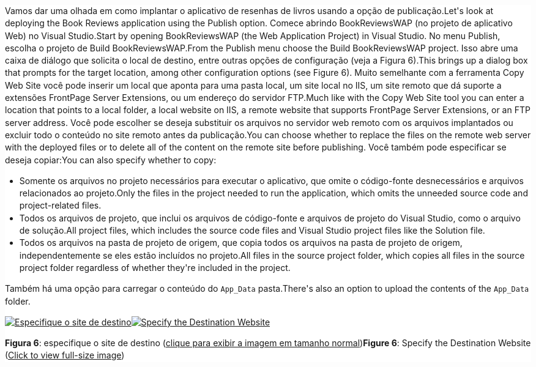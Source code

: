 <span data-ttu-id="98e95-179">Vamos dar uma olhada em como implantar o aplicativo de resenhas de livros usando a opção de publicação.</span><span class="sxs-lookup"><span data-stu-id="98e95-179">Let's look at deploying the Book Reviews application using the Publish option.</span></span> <span data-ttu-id="98e95-180">Comece abrindo BookReviewsWAP (no projeto de aplicativo Web) no Visual Studio.</span><span class="sxs-lookup"><span data-stu-id="98e95-180">Start by opening BookReviewsWAP (the Web Application Project) in Visual Studio.</span></span> <span data-ttu-id="98e95-181">No menu Publish, escolha o projeto de Build BookReviewsWAP.</span><span class="sxs-lookup"><span data-stu-id="98e95-181">From the Publish menu choose the Build BookReviewsWAP project.</span></span> <span data-ttu-id="98e95-182">Isso abre uma caixa de diálogo que solicita o local de destino, entre outras opções de configuração (veja a Figura 6).</span><span class="sxs-lookup"><span data-stu-id="98e95-182">This brings up a dialog box that prompts for the target location, among other configuration options (see Figure 6).</span></span> <span data-ttu-id="98e95-183">Muito semelhante com a ferramenta Copy Web Site você pode inserir um local que aponta para uma pasta local, um site local no IIS, um site remoto que dá suporte a extensões FrontPage Server Extensions, ou um endereço do servidor FTP.</span><span class="sxs-lookup"><span data-stu-id="98e95-183">Much like with the Copy Web Site tool you can enter a location that points to a local folder, a local website on IIS, a remote website that supports FrontPage Server Extensions, or an FTP server address.</span></span> <span data-ttu-id="98e95-184">Você pode escolher se deseja substituir os arquivos no servidor web remoto com os arquivos implantados ou excluir todo o conteúdo no site remoto antes da publicação.</span><span class="sxs-lookup"><span data-stu-id="98e95-184">You can choose whether to replace the files on the remote web server with the deployed files or to delete all of the content on the remote site before publishing.</span></span> <span data-ttu-id="98e95-185">Você também pode especificar se deseja copiar:</span><span class="sxs-lookup"><span data-stu-id="98e95-185">You can also specify whether to copy:</span></span>

- <span data-ttu-id="98e95-186">Somente os arquivos no projeto necessários para executar o aplicativo, que omite o código-fonte desnecessários e arquivos relacionados ao projeto.</span><span class="sxs-lookup"><span data-stu-id="98e95-186">Only the files in the project needed to run the application, which omits the unneeded source code and project-related files.</span></span>
- <span data-ttu-id="98e95-187">Todos os arquivos de projeto, que inclui os arquivos de código-fonte e arquivos de projeto do Visual Studio, como o arquivo de solução.</span><span class="sxs-lookup"><span data-stu-id="98e95-187">All project files, which includes the source code files and Visual Studio project files like the Solution file.</span></span>
- <span data-ttu-id="98e95-188">Todos os arquivos na pasta de projeto de origem, que copia todos os arquivos na pasta de projeto de origem, independentemente se eles estão incluídos no projeto.</span><span class="sxs-lookup"><span data-stu-id="98e95-188">All files in the source project folder, which copies all files in the source project folder regardless of whether they're included in the project.</span></span>

<span data-ttu-id="98e95-189">Também há uma opção para carregar o conteúdo do `App_Data` pasta.</span><span class="sxs-lookup"><span data-stu-id="98e95-189">There's also an option to upload the contents of the `App_Data` folder.</span></span>


<span data-ttu-id="98e95-190">[![Especifique o site de destino](deploying-your-site-using-visual-studio-vb/_static/image17.png)](deploying-your-site-using-visual-studio-vb/_static/image16.png)</span><span class="sxs-lookup"><span data-stu-id="98e95-190">[![Specify the Destination Website](deploying-your-site-using-visual-studio-vb/_static/image17.png)](deploying-your-site-using-visual-studio-vb/_static/image16.png)</span></span>

<span data-ttu-id="98e95-191">**Figura 6**: especifique o site de destino ([clique para exibir a imagem em tamanho normal](deploying-your-site-using-visual-studio-vb/_static/image18.png))</span><span class="sxs-lookup"><span data-stu-id="98e95-191">**Figure 6**: Specify the Destination Website ([Click to view full-size image](deploying-your-site-using-visual-studio-vb/_static/image18.png))</span></span>
